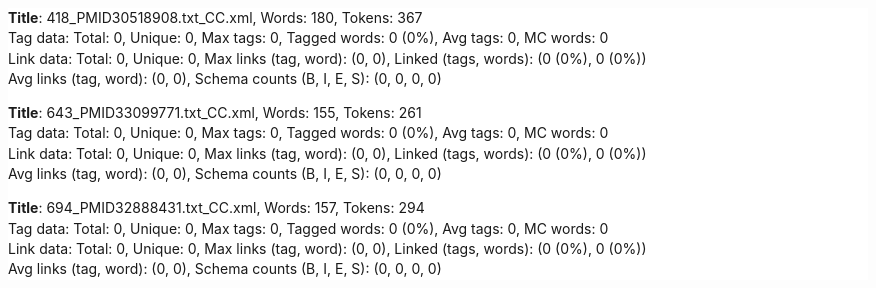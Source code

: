 **Title**:
418_PMID30518908.txt_CC.xml,
Words: 180,
Tokens: 367\
Tag data:
Total: 0,
Unique: 0,
Max tags: 0,
Tagged words: 0 (0%),
Avg tags: 0,
MC words: 0\
Link data:
Total: 0,
Unique: 0,
Max links (tag, word): (0, 0),
Linked (tags, words): (0 (0%), 0 (0%))\
Avg links (tag, word): (0, 0),
Schema counts (B, I, E, S): (0, 0, 0, 0)

**Title**:
643_PMID33099771.txt_CC.xml,
Words: 155,
Tokens: 261\
Tag data:
Total: 0,
Unique: 0,
Max tags: 0,
Tagged words: 0 (0%),
Avg tags: 0,
MC words: 0\
Link data:
Total: 0,
Unique: 0,
Max links (tag, word): (0, 0),
Linked (tags, words): (0 (0%), 0 (0%))\
Avg links (tag, word): (0, 0),
Schema counts (B, I, E, S): (0, 0, 0, 0)

**Title**:
694_PMID32888431.txt_CC.xml,
Words: 157,
Tokens: 294\
Tag data:
Total: 0,
Unique: 0,
Max tags: 0,
Tagged words: 0 (0%),
Avg tags: 0,
MC words: 0\
Link data:
Total: 0,
Unique: 0,
Max links (tag, word): (0, 0),
Linked (tags, words): (0 (0%), 0 (0%))\
Avg links (tag, word): (0, 0),
Schema counts (B, I, E, S): (0, 0, 0, 0)
